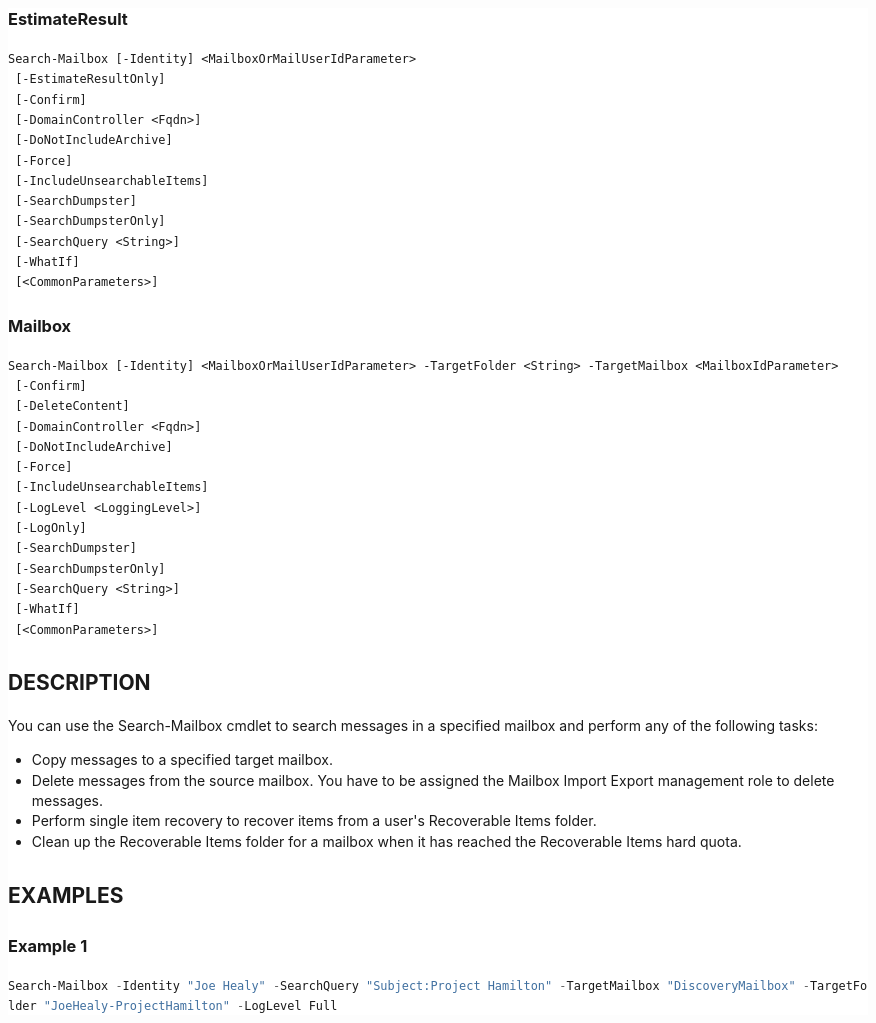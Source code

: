 ### EstimateResult
```
Search-Mailbox [-Identity] <MailboxOrMailUserIdParameter>
 [-EstimateResultOnly]
 [-Confirm]
 [-DomainController <Fqdn>]
 [-DoNotIncludeArchive]
 [-Force]
 [-IncludeUnsearchableItems]
 [-SearchDumpster]
 [-SearchDumpsterOnly]
 [-SearchQuery <String>]
 [-WhatIf]
 [<CommonParameters>]
```

### Mailbox
```
Search-Mailbox [-Identity] <MailboxOrMailUserIdParameter> -TargetFolder <String> -TargetMailbox <MailboxIdParameter>
 [-Confirm]
 [-DeleteContent]
 [-DomainController <Fqdn>]
 [-DoNotIncludeArchive]
 [-Force]
 [-IncludeUnsearchableItems]
 [-LogLevel <LoggingLevel>]
 [-LogOnly]
 [-SearchDumpster]
 [-SearchDumpsterOnly]
 [-SearchQuery <String>]
 [-WhatIf]
 [<CommonParameters>]
```

## DESCRIPTION
You can use the Search-Mailbox cmdlet to search messages in a specified mailbox and perform any of the following tasks:

- Copy messages to a specified target mailbox.
- Delete messages from the source mailbox. You have to be assigned the Mailbox Import Export management role to delete messages.
- Perform single item recovery to recover items from a user's Recoverable Items folder.
- Clean up the Recoverable Items folder for a mailbox when it has reached the Recoverable Items hard quota.

## EXAMPLES

### Example 1
```powershell
Search-Mailbox -Identity "Joe Healy" -SearchQuery "Subject:Project Hamilton" -TargetMailbox "DiscoveryMailbox" -TargetFolder "JoeHealy-ProjectHamilton" -LogLevel Full
```
